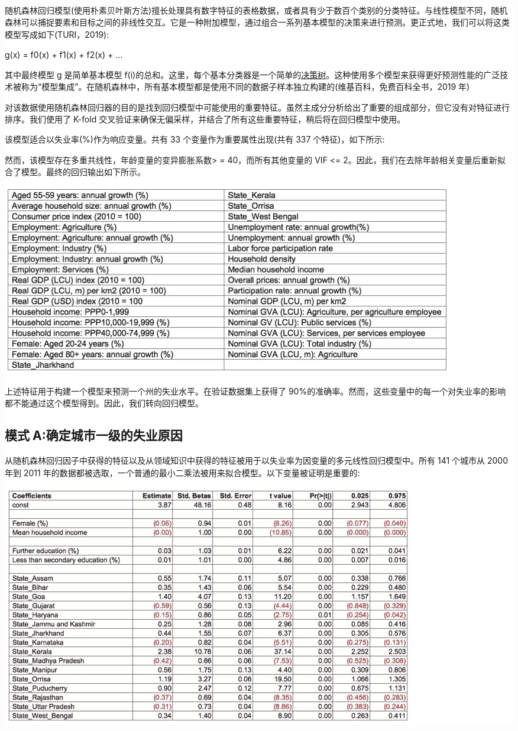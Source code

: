 随机森林回归模型(使用朴素贝叶斯方法)擅长处理具有数字特征的表格数据，或者具有少于数百个类别的分类特征。与线性模型不同，随机森林可以捕捉要素和目标之间的非线性交互。它是一种附加模型，通过组合一系列基本模型的决策来进行预测。更正式地，我们可以将这类模型写成如下(TURI，2019):

g(x) = f0(x) + f1(x) + f2(x) + …

其中最终模型 g 是简单基本模型 f(i)的总和。这里，每个基本分类器是一个简单的[决策树](https://turi.com/learn/userguide/supervised-learning/decision_tree_regression.html)。这种使用多个模型来获得更好预测性能的广泛技术被称为“模型集成”。在随机森林中，所有基本模型都是使用不同的数据子样本独立构建的(维基百科，免费百科全书，2019 年)

对该数据使用随机森林回归器的目的是找到回归模型中可能使用的重要特征。虽然主成分分析给出了重要的组成部分，但它没有对特征进行排序。我们使用了 K-fold 交叉验证来确保无偏采样，并结合了所有这些重要特征，稍后将在回归模型中使用。

该模型适合以失业率(%)作为响应变量。共有 33 个变量作为重要属性出现(共有 337 个特征)，如下所示:

然而，该模型存在多重共线性，年龄变量的变异膨胀系数> = 40，而所有其他变量的 VIF <= 2。因此，我们在去除年龄相关变量后重新拟合了模型。最终的回归输出如下所示。

![](img/bf4bb8bccc09f8f8084db6f7e64c7e7b.png)

上述特征用于构建一个模型来预测一个州的失业水平。在验证数据集上获得了 90%的准确率。然而，这些变量中的每一个对失业率的影响都不能通过这个模型得到。因此，我们转向回归模型。

## 模式 A:确定城市一级的失业原因

从随机森林回归因子中获得的特征以及从领域知识中获得的特征被用于以失业率为因变量的多元线性回归模型中。所有 141 个城市从 2000 年到 2011 年的数据都被选取，一个普通的最小二乘法被用来拟合模型。以下变量被证明是重要的:

![](img/f4291664e6880f984706188d6bd1c6f7.png)
